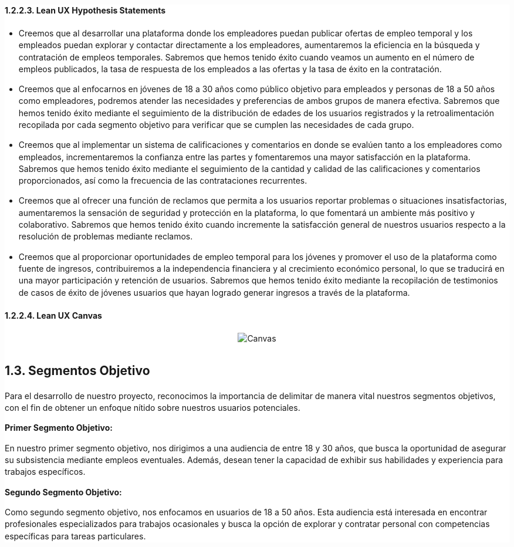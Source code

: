 #### 1.2.2.3. Lean UX Hypothesis Statements

- Creemos que al desarrollar una plataforma donde los empleadores puedan publicar ofertas de empleo temporal y los empleados puedan explorar y contactar directamente a los empleadores, aumentaremos la eficiencia en la búsqueda y contratación de empleos temporales. Sabremos que hemos tenido éxito cuando veamos un aumento en el número de empleos publicados, la tasa de respuesta de los empleados a las ofertas y la tasa de éxito en la contratación.

- Creemos que al enfocarnos en jóvenes de 18 a 30 años como público objetivo para empleados y personas de 18 a 50 años como empleadores, podremos atender las necesidades y preferencias de ambos grupos de manera efectiva. Sabremos que hemos tenido éxito mediante el seguimiento de la distribución de edades de los usuarios registrados y la retroalimentación recopilada por cada segmento objetivo para verificar que se cumplen las necesidades de cada grupo.

- Creemos que al implementar un sistema de calificaciones y comentarios en donde se evalúen tanto a los empleadores como empleados, incrementaremos la confianza entre las partes y fomentaremos una mayor satisfacción en la plataforma. Sabremos que hemos tenido éxito mediante el seguimiento de la cantidad y calidad de las calificaciones y comentarios proporcionados, así como la frecuencia de las contrataciones recurrentes.

- Creemos que al ofrecer una función de reclamos que permita a los usuarios reportar problemas o situaciones insatisfactorias, aumentaremos la sensación de seguridad y protección en la plataforma, lo que fomentará un ambiente más positivo y colaborativo. Sabremos que hemos tenido éxito cuando incremente la satisfacción general de nuestros usuarios respecto a la resolución de problemas mediante reclamos.

- Creemos que al proporcionar oportunidades de empleo temporal para los jóvenes y promover el uso de la plataforma como fuente de ingresos, contribuiremos a la independencia financiera y al crecimiento económico personal, lo que se traducirá en una mayor participación y retención de usuarios. Sabremos que hemos tenido éxito mediante la recopilación de testimonios de casos de éxito de jóvenes usuarios que hayan logrado generar ingresos a través de la plataforma.

#### 1.2.2.4. Lean UX Canvas

<div align=center>
    <img src="https://cdn.discordapp.com/attachments/1145583761182965852/1145991046635982898/Lean_UX_Canvas.png" alt="Canvas"  width="90%"/>
</div>

## 1.3. Segmentos Objetivo

Para el desarrollo de nuestro proyecto, reconocimos la importancia de delimitar de manera vital nuestros segmentos objetivos, con el fin de obtener un enfoque nítido sobre nuestros usuarios potenciales.

**Primer Segmento Objetivo:**

En nuestro primer segmento objetivo, nos dirigimos a una audiencia de entre 18 y 30 años, que busca la oportunidad de asegurar su subsistencia mediante empleos eventuales. Además, desean tener la capacidad de exhibir sus habilidades y experiencia para trabajos específicos.

**Segundo Segmento Objetivo:**

Como segundo segmento objetivo, nos enfocamos en usuarios de 18 a 50 años. Esta audiencia está interesada en encontrar profesionales especializados para trabajos ocasionales y busca la opción de explorar y contratar personal con competencias específicas para tareas particulares.
